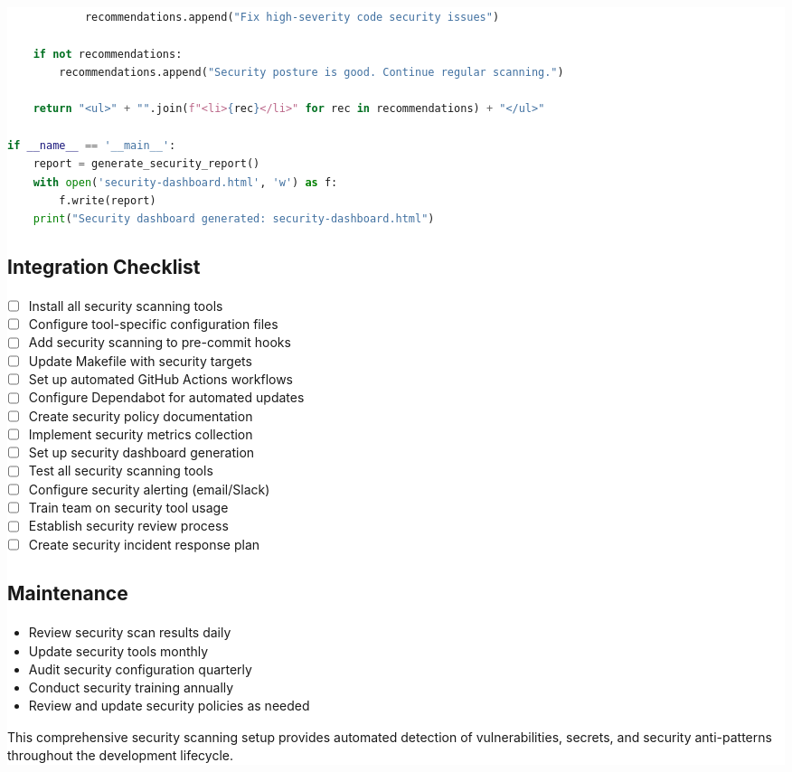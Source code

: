 ```python
            recommendations.append("Fix high-severity code security issues")
    
    if not recommendations:
        recommendations.append("Security posture is good. Continue regular scanning.")
    
    return "<ul>" + "".join(f"<li>{rec}</li>" for rec in recommendations) + "</ul>"

if __name__ == '__main__':
    report = generate_security_report()
    with open('security-dashboard.html', 'w') as f:
        f.write(report)
    print("Security dashboard generated: security-dashboard.html")
```

## Integration Checklist

- [ ] Install all security scanning tools
- [ ] Configure tool-specific configuration files
- [ ] Add security scanning to pre-commit hooks
- [ ] Update Makefile with security targets
- [ ] Set up automated GitHub Actions workflows
- [ ] Configure Dependabot for automated updates
- [ ] Create security policy documentation
- [ ] Implement security metrics collection
- [ ] Set up security dashboard generation
- [ ] Test all security scanning tools
- [ ] Configure security alerting (email/Slack)
- [ ] Train team on security tool usage
- [ ] Establish security review process
- [ ] Create security incident response plan

## Maintenance

- Review security scan results daily
- Update security tools monthly
- Audit security configuration quarterly
- Conduct security training annually
- Review and update security policies as needed

This comprehensive security scanning setup provides automated detection of vulnerabilities, secrets, and security anti-patterns throughout the development lifecycle.